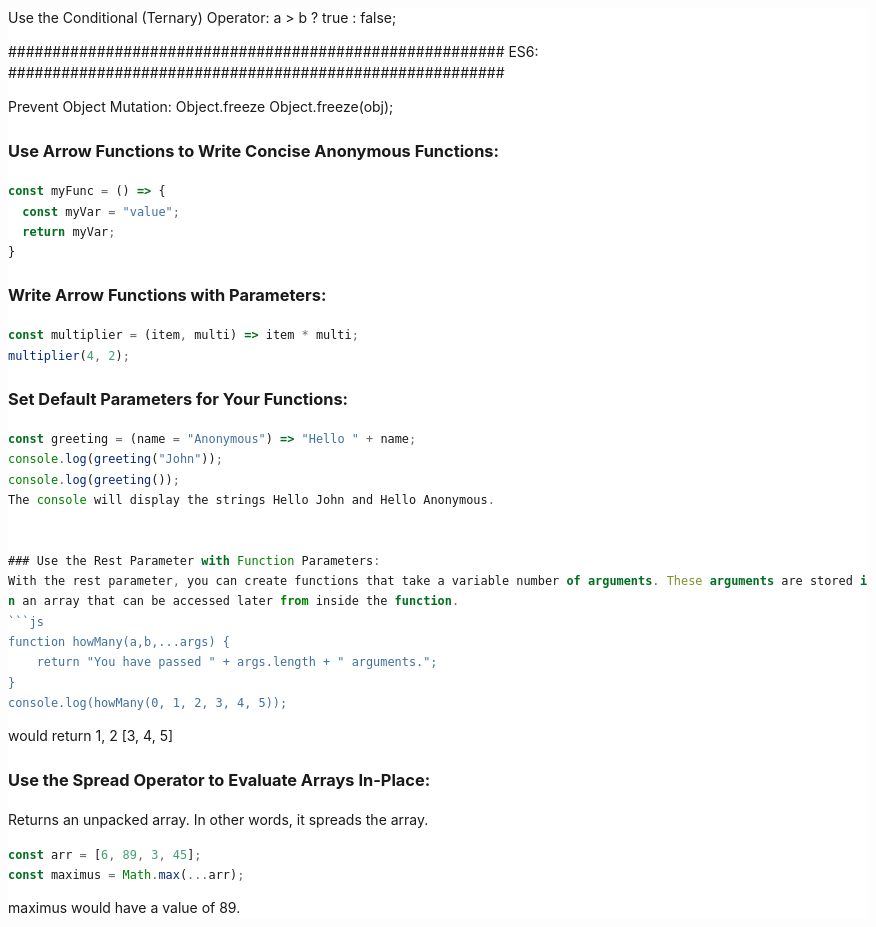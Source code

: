 
Use the Conditional (Ternary) Operator:
a > b ? true : false;

########################################################
ES6:
########################################################

Prevent Object Mutation:    Object.freeze 
Object.freeze(obj);


### Use Arrow Functions to Write Concise Anonymous Functions:
  ```js
  const myFunc = () => {
    const myVar = "value";
    return myVar;
  }
  ```

### Write Arrow Functions with Parameters:
  ```js
  const multiplier = (item, multi) => item * multi;
  multiplier(4, 2);
  ```

### Set Default Parameters for Your Functions:
  ```js
const greeting = (name = "Anonymous") => "Hello " + name;
  console.log(greeting("John"));
  console.log(greeting());
The console will display the strings Hello John and Hello Anonymous.


### Use the Rest Parameter with Function Parameters:
With the rest parameter, you can create functions that take a variable number of arguments. These arguments are stored in an array that can be accessed later from inside the function.
  ```js
  function howMany(a,b,...args) {
      return "You have passed " + args.length + " arguments.";
  }
  console.log(howMany(0, 1, 2, 3, 4, 5));
  ```
would return 1, 2 [3, 4, 5]


### Use the Spread Operator to Evaluate Arrays In-Place:
Returns an unpacked array. In other words, it spreads the array.
  ```js
  const arr = [6, 89, 3, 45];
  const maximus = Math.max(...arr);
  ```
maximus would have a value of 89.
